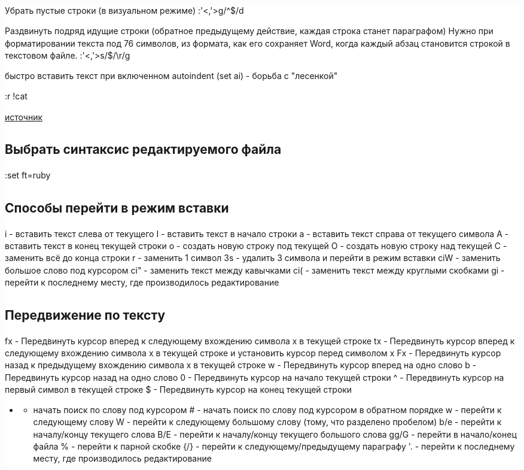 Убрать пустые строки (в визуальном режиме)
:'<,'>g/^$/d

Раздвинуть подряд идущие строки (обратное предыдущему действие, каждая строка станет параграфом)
Нужно при форматировании текста под 76 символов, из формата, как его сохраняет Word, когда каждый абзац становится строкой в текстовом файле.
:'<,'>s/$/\r/g

быстро вставить текст при включенном autoindent (set ai)  - борьба с "лесенкой"

:r !cat


[источник](http://najomi.org/vim)
## Выбрать синтаксис редактируемого файла
:set ft=ruby

## Способы перейти в режим вставки
i - вставить текст слева от текущего
I - вставить текст в начало строки
a - вставить текст справа от текущего символа
A - вставить текст в конец текущей строки
o - создать новую строку под текущей
O - создать новую строку над текущей
C - заменить всё до конца строки
r - заменить 1 символ
3s - удалить 3 символа и перейти в режим вставки
ciW - заменить большое слово под курсором
ci" - заменить текст между кавычками
ci( - заменить текст между круглыми скобками
gi - перейти к последнему месту, где производилось редактирование

## Передвижение по тексту
fx - Передвинуть курсор вперед к следующему вхождению символа х в текущей строке
tx - Передвинуть курсор вперед к следующему вхождению символа х в текущей строке и установить курсор перед символом x
Fx - Передвинуть курсор назад к предыдущему вхождению символа х в текущей строке
w - Передвинуть курсор вперед на одно слово
b - Передвинуть курсор назад на одно слово
0 - Передвинуть курсор на начало текущей строки
^ - Передвинуть курсор на первый символ в текущей строке
$ - Передвинуть курсор на конец текущей строки
* - начать поиск по слову под курсором
\# - начать поиск по слову под курсором в обратном порядке
w - перейти к следующему слову
W - перейти к следующему большому слову (тому, что разделено пробелом)
b/e - перейти к началу/концу текущего слова
B/E - перейти к началу/концу текущего большого слова
gg/G - перейти в начало/конец файла
% - перейти к парной скобке
{/} - перейти к следующему/предыдущему параграфу
'. - перейти к последнему месту, где производилось редактирование
